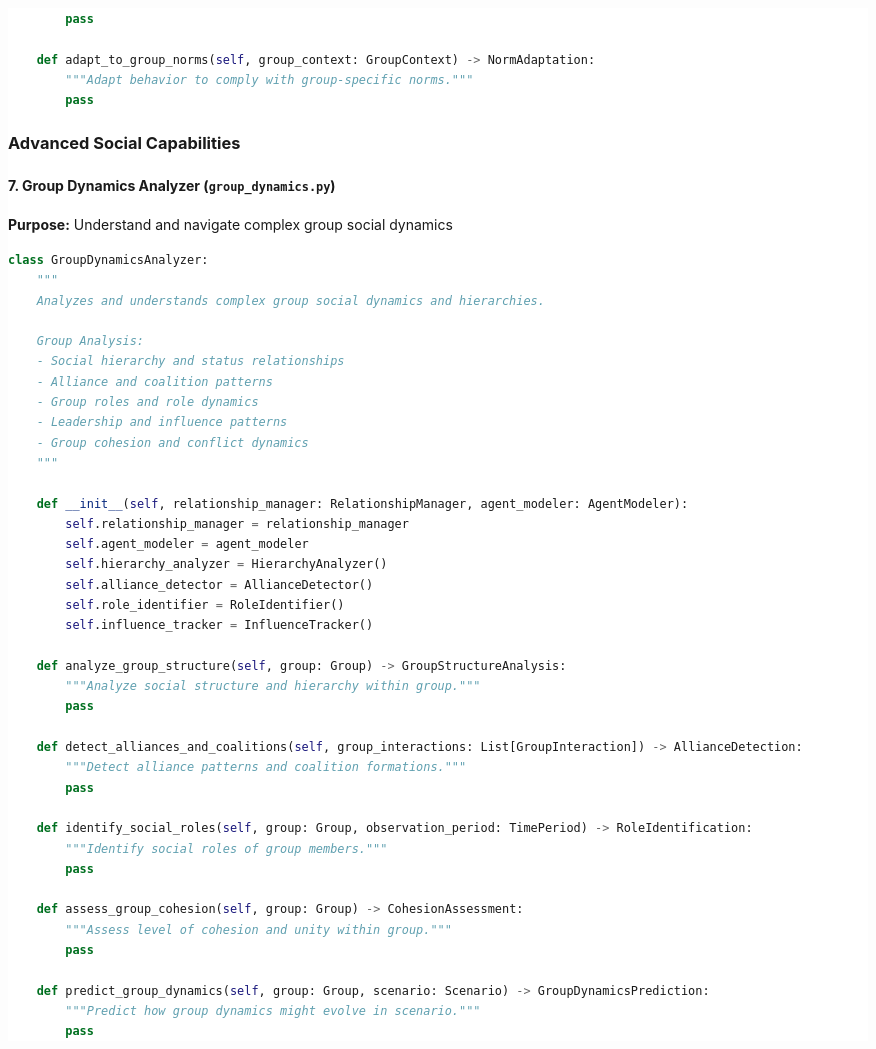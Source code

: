 ```python
        pass
    
    def adapt_to_group_norms(self, group_context: GroupContext) -> NormAdaptation:
        """Adapt behavior to comply with group-specific norms."""
        pass
```

### Advanced Social Capabilities

#### 7. Group Dynamics Analyzer (`group_dynamics.py`)

**Purpose:** Understand and navigate complex group social dynamics

```python
class GroupDynamicsAnalyzer:
    """
    Analyzes and understands complex group social dynamics and hierarchies.
    
    Group Analysis:
    - Social hierarchy and status relationships
    - Alliance and coalition patterns
    - Group roles and role dynamics
    - Leadership and influence patterns
    - Group cohesion and conflict dynamics
    """
    
    def __init__(self, relationship_manager: RelationshipManager, agent_modeler: AgentModeler):
        self.relationship_manager = relationship_manager
        self.agent_modeler = agent_modeler
        self.hierarchy_analyzer = HierarchyAnalyzer()
        self.alliance_detector = AllianceDetector()
        self.role_identifier = RoleIdentifier()
        self.influence_tracker = InfluenceTracker()
        
    def analyze_group_structure(self, group: Group) -> GroupStructureAnalysis:
        """Analyze social structure and hierarchy within group."""
        pass
    
    def detect_alliances_and_coalitions(self, group_interactions: List[GroupInteraction]) -> AllianceDetection:
        """Detect alliance patterns and coalition formations."""
        pass
    
    def identify_social_roles(self, group: Group, observation_period: TimePeriod) -> RoleIdentification:
        """Identify social roles of group members."""
        pass
    
    def assess_group_cohesion(self, group: Group) -> CohesionAssessment:
        """Assess level of cohesion and unity within group."""
        pass
    
    def predict_group_dynamics(self, group: Group, scenario: Scenario) -> GroupDynamicsPrediction:
        """Predict how group dynamics might evolve in scenario."""
        pass
```
